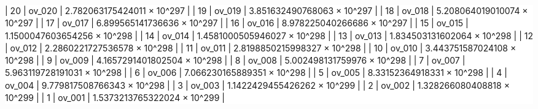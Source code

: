 | 20 | ov_020 | 2.782063175424011 × 10^297 |
| 19 | ov_019 | 3.851632490768063 × 10^297 |
| 18 | ov_018 | 5.208064019010074 × 10^297 |
| 17 | ov_017 | 6.899565141736636 × 10^297 |
| 16 | ov_016 | 8.978225040266686 × 10^297 |
| 15 | ov_015 | 1.1500047603654256 × 10^298 |
| 14 | ov_014 | 1.4581000505946027 × 10^298 |
| 13 | ov_013 | 1.834503131602064 × 10^298 |
| 12 | ov_012 | 2.2860221727536578 × 10^298 |
| 11 | ov_011 | 2.8198850215998327 × 10^298 |
| 10 | ov_010 | 3.443751587024108 × 10^298 |
| 9 | ov_009 | 4.1657291401802504 × 10^298 |
| 8 | ov_008 | 5.002498131759976 × 10^298 |
| 7 | ov_007 | 5.963119728191031 × 10^298 |
| 6 | ov_006 | 7.066230165889351 × 10^298 |
| 5 | ov_005 | 8.33152364918331 × 10^298 |
| 4 | ov_004 | 9.779817508766343 × 10^298 |
| 3 | ov_003 | 1.1422429455426262 × 10^299 |
| 2 | ov_002 | 1.328266080408818 × 10^299 |
| 1 | ov_001 | 1.5373213765322024 × 10^299 |

